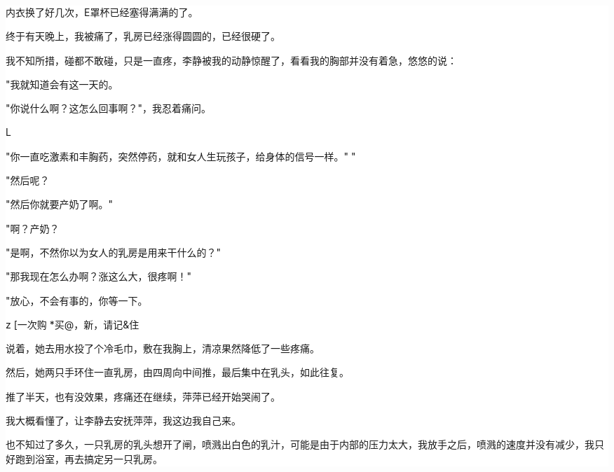 
内衣换了好几次，E罩杯已经塞得满满的了。



终于有天晚上，我被痛了，乳房已经涨得圆圆的，已经很硬了。





我不知所措，碰都不敢碰，只是一直疼，李静被我的动静惊醒了，看看我的胸部并没有着急，悠悠的说：



"我就知道会有这一天的。



"你说什么啊？这怎么回事啊？"，我忍着痛问。

L





"你一直吃激素和丰胸药，突然停药，就和女人生玩孩子，给身体的信号一样。" "



"然后呢？



"然后你就要产奶了啊。"



"啊？产奶？



"是啊，不然你以为女人的乳房是用来干什么的？"



"那我现在怎么办啊？涨这么大，很疼啊！"



"放心，不会有事的，你等一下。

z [一次购 *买@，新，请记&住



说着，她去用水投了个冷毛巾，敷在我胸上，清凉果然降低了一些疼痛。





然后，她两只手环住一直乳房，由四周向中间推，最后集中在乳头，如此往复。



推了半天，也有没效果，疼痛还在继续，萍萍已经开始哭闹了。



我大概看懂了，让李静去安抚萍萍，我这边我自己来。





也不知过了多久，一只乳房的乳头想开了闸，喷溅出白色的乳汁，可能是由于内部的压力太大，我放手之后，喷溅的速度并没有减少，我只好跑到浴室，再去搞定另一只乳房。
